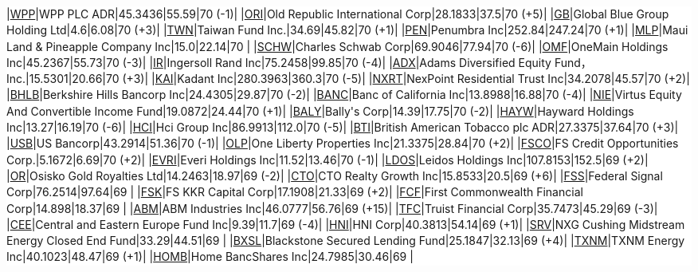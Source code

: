 |[WPP](https://finance.yahoo.com/quote/WPP/)|WPP PLC ADR|45.3436|55.59|70 (-1)|
|[ORI](https://finance.yahoo.com/quote/ORI/)|Old Republic International Corp|28.1833|37.5|70 (+5)|
|[GB](https://finance.yahoo.com/quote/GB/)|Global Blue Group Holding Ltd|4.6|6.08|70 (+3)|
|[TWN](https://finance.yahoo.com/quote/TWN/)|Taiwan Fund Inc.|34.69|45.82|70 (+1)|
|[PEN](https://finance.yahoo.com/quote/PEN/)|Penumbra Inc|252.84|247.24|70 (+1)|
|[MLP](https://finance.yahoo.com/quote/MLP/)|Maui Land & Pineapple Company Inc|15.0|22.14|70 |
|[SCHW](https://finance.yahoo.com/quote/SCHW/)|Charles Schwab Corp|69.9046|77.94|70 (-6)|
|[OMF](https://finance.yahoo.com/quote/OMF/)|OneMain Holdings Inc|45.2367|55.73|70 (-3)|
|[IR](https://finance.yahoo.com/quote/IR/)|Ingersoll Rand Inc|75.2458|99.85|70 (-4)|
|[ADX](https://finance.yahoo.com/quote/ADX/)|Adams Diversified Equity Fund，Inc.|15.5301|20.66|70 (+3)|
|[KAI](https://finance.yahoo.com/quote/KAI/)|Kadant Inc|280.3963|360.3|70 (-5)|
|[NXRT](https://finance.yahoo.com/quote/NXRT/)|NexPoint Residential Trust Inc|34.2078|45.57|70 (+2)|
|[BHLB](https://finance.yahoo.com/quote/BHLB/)|Berkshire Hills Bancorp Inc|24.4305|29.87|70 (-2)|
|[BANC](https://finance.yahoo.com/quote/BANC/)|Banc of California Inc|13.8988|16.88|70 (-4)|
|[NIE](https://finance.yahoo.com/quote/NIE/)|Virtus Equity And Convertible Income Fund|19.0872|24.44|70 (+1)|
|[BALY](https://finance.yahoo.com/quote/BALY/)|Bally's Corp|14.39|17.75|70 (-2)|
|[HAYW](https://finance.yahoo.com/quote/HAYW/)|Hayward Holdings Inc|13.27|16.19|70 (-6)|
|[HCI](https://finance.yahoo.com/quote/HCI/)|Hci Group Inc|86.9913|112.0|70 (-5)|
|[BTI](https://finance.yahoo.com/quote/BTI/)|British American Tobacco plc ADR|27.3375|37.64|70 (+3)|
|[USB](https://finance.yahoo.com/quote/USB/)|US Bancorp|43.2914|51.36|70 (-1)|
|[OLP](https://finance.yahoo.com/quote/OLP/)|One Liberty Properties Inc|21.3375|28.84|70 (+2)|
|[FSCO](https://finance.yahoo.com/quote/FSCO/)|FS Credit Opportunities Corp.|5.1672|6.69|70 (+2)|
|[EVRI](https://finance.yahoo.com/quote/EVRI/)|Everi Holdings Inc|11.52|13.46|70 (-1)|
|[LDOS](https://finance.yahoo.com/quote/LDOS/)|Leidos Holdings Inc|107.8153|152.5|69 (+2)|
|[OR](https://finance.yahoo.com/quote/OR/)|Osisko Gold Royalties Ltd|14.2463|18.97|69 (-2)|
|[CTO](https://finance.yahoo.com/quote/CTO/)|CTO Realty Growth Inc|15.8533|20.5|69 (+6)|
|[FSS](https://finance.yahoo.com/quote/FSS/)|Federal Signal Corp|76.2514|97.64|69 |
|[FSK](https://finance.yahoo.com/quote/FSK/)|FS KKR Capital Corp|17.1908|21.33|69 (+2)|
|[FCF](https://finance.yahoo.com/quote/FCF/)|First Commonwealth Financial Corp|14.898|18.37|69 |
|[ABM](https://finance.yahoo.com/quote/ABM/)|ABM Industries Inc|46.0777|56.76|69 (+15)|
|[TFC](https://finance.yahoo.com/quote/TFC/)|Truist Financial Corp|35.7473|45.29|69 (-3)|
|[CEE](https://finance.yahoo.com/quote/CEE/)|Central and Eastern Europe Fund Inc|9.39|11.7|69 (-4)|
|[HNI](https://finance.yahoo.com/quote/HNI/)|HNI Corp|40.3813|54.14|69 (+1)|
|[SRV](https://finance.yahoo.com/quote/SRV/)|NXG Cushing Midstream Energy Closed End Fund|33.29|44.51|69 |
|[BXSL](https://finance.yahoo.com/quote/BXSL/)|Blackstone Secured Lending Fund|25.1847|32.13|69 (+4)|
|[TXNM](https://finance.yahoo.com/quote/TXNM/)|TXNM Energy Inc|40.1023|48.47|69 (+1)|
|[HOMB](https://finance.yahoo.com/quote/HOMB/)|Home BancShares Inc|24.7985|30.46|69 |